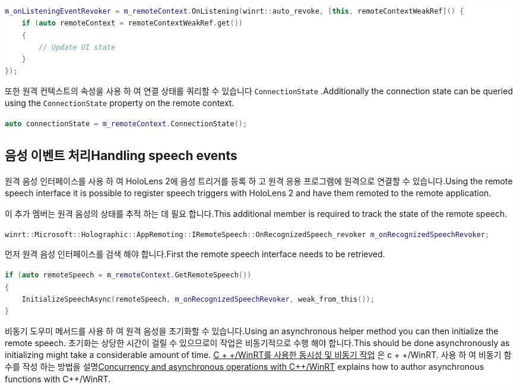 ```cpp
m_onListeningEventRevoker = m_remoteContext.OnListening(winrt::auto_revoke, [this, remoteContextWeakRef]() {
    if (auto remoteContext = remoteContextWeakRef.get())
    {
        // Update UI state
    }
});
```

<span data-ttu-id="d9a19-170">또한 원격 컨텍스트의 속성을 사용 하 여 연결 상태를 쿼리할 수 있습니다 ```ConnectionState``` .</span><span class="sxs-lookup"><span data-stu-id="d9a19-170">Additionally the connection state can be queried using the ```ConnectionState``` property on the remote context.</span></span>
```cpp
auto connectionState = m_remoteContext.ConnectionState();
```

## <a name="handling-speech-events"></a><span data-ttu-id="d9a19-171">음성 이벤트 처리</span><span class="sxs-lookup"><span data-stu-id="d9a19-171">Handling speech events</span></span>

<span data-ttu-id="d9a19-172">원격 음성 인터페이스를 사용 하 여 HoloLens 2에 음성 트리거를 등록 하 고 원격 응용 프로그램에 원격으로 연결할 수 있습니다.</span><span class="sxs-lookup"><span data-stu-id="d9a19-172">Using the remote speech interface it is possible to register speech triggers with HoloLens 2 and have them remoted to the remote application.</span></span>

<span data-ttu-id="d9a19-173">이 추가 멤버는 원격 음성의 상태를 추적 하는 데 필요 합니다.</span><span class="sxs-lookup"><span data-stu-id="d9a19-173">This additional member is required to track the state of the remote speech.</span></span>

```cpp
winrt::Microsoft::Holographic::AppRemoting::IRemoteSpeech::OnRecognizedSpeech_revoker m_onRecognizedSpeechRevoker;

```

<span data-ttu-id="d9a19-174">먼저 원격 음성 인터페이스를 검색 해야 합니다.</span><span class="sxs-lookup"><span data-stu-id="d9a19-174">First the remote speech interface needs to be retrieved.</span></span>

```cpp
if (auto remoteSpeech = m_remoteContext.GetRemoteSpeech())
{
    InitializeSpeechAsync(remoteSpeech, m_onRecognizedSpeechRevoker, weak_from_this());
}
```

<span data-ttu-id="d9a19-175">비동기 도우미 메서드를 사용 하 여 원격 음성을 초기화할 수 있습니다.</span><span class="sxs-lookup"><span data-stu-id="d9a19-175">Using an asynchronous helper method you can then initialize the remote speech.</span></span> <span data-ttu-id="d9a19-176">초기화는 상당한 시간이 걸릴 수 있으므로이 작업은 비동기적으로 수행 해야 합니다.</span><span class="sxs-lookup"><span data-stu-id="d9a19-176">This should be done asynchronously as initializing might take a considerable amount of time.</span></span> <span data-ttu-id="d9a19-177">[C + +/WinRT를 사용한 동시성 및 비동기 작업](https://docs.microsoft.com//windows/uwp/cpp-and-winrt-apis/concurrency) 은 c + +/WinRT. 사용 하 여 비동기 함수를 작성 하는 방법을 설명</span><span class="sxs-lookup"><span data-stu-id="d9a19-177">[Concurrency and asynchronous operations with C++/WinRT](https://docs.microsoft.com//windows/uwp/cpp-and-winrt-apis/concurrency) explains how to author asynchronous functions with C++/WinRT.</span></span>
